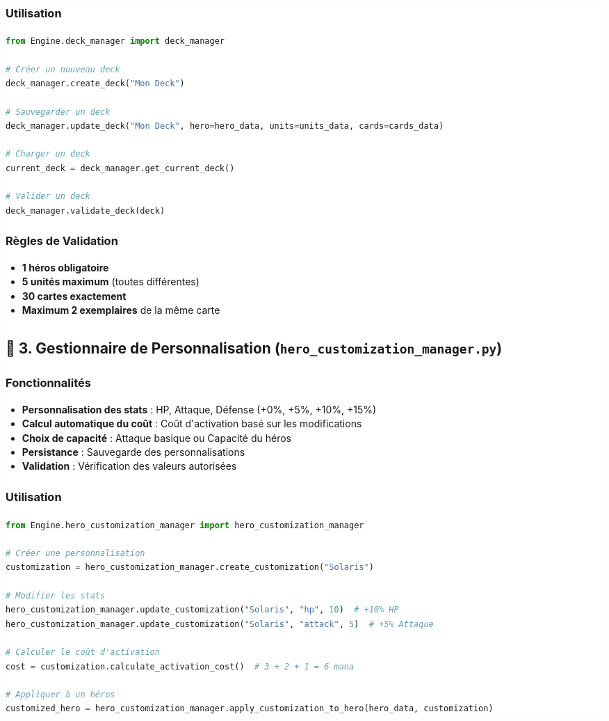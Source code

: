 ### Utilisation
```python
from Engine.deck_manager import deck_manager

# Créer un nouveau deck
deck_manager.create_deck("Mon Deck")

# Sauvegarder un deck
deck_manager.update_deck("Mon Deck", hero=hero_data, units=units_data, cards=cards_data)

# Charger un deck
current_deck = deck_manager.get_current_deck()

# Valider un deck
deck_manager.validate_deck(deck)
```

### Règles de Validation
- **1 héros obligatoire**
- **5 unités maximum** (toutes différentes)
- **30 cartes exactement**
- **Maximum 2 exemplaires** de la même carte

## 👑 3. Gestionnaire de Personnalisation (`hero_customization_manager.py`)

### Fonctionnalités
- **Personnalisation des stats** : HP, Attaque, Défense (+0%, +5%, +10%, +15%)
- **Calcul automatique du coût** : Coût d'activation basé sur les modifications
- **Choix de capacité** : Attaque basique ou Capacité du héros
- **Persistance** : Sauvegarde des personnalisations
- **Validation** : Vérification des valeurs autorisées

### Utilisation
```python
from Engine.hero_customization_manager import hero_customization_manager

# Créer une personnalisation
customization = hero_customization_manager.create_customization("Solaris")

# Modifier les stats
hero_customization_manager.update_customization("Solaris", "hp", 10)  # +10% HP
hero_customization_manager.update_customization("Solaris", "attack", 5)  # +5% Attaque

# Calculer le coût d'activation
cost = customization.calculate_activation_cost()  # 3 + 2 + 1 = 6 mana

# Appliquer à un héros
customized_hero = hero_customization_manager.apply_customization_to_hero(hero_data, customization)
```
